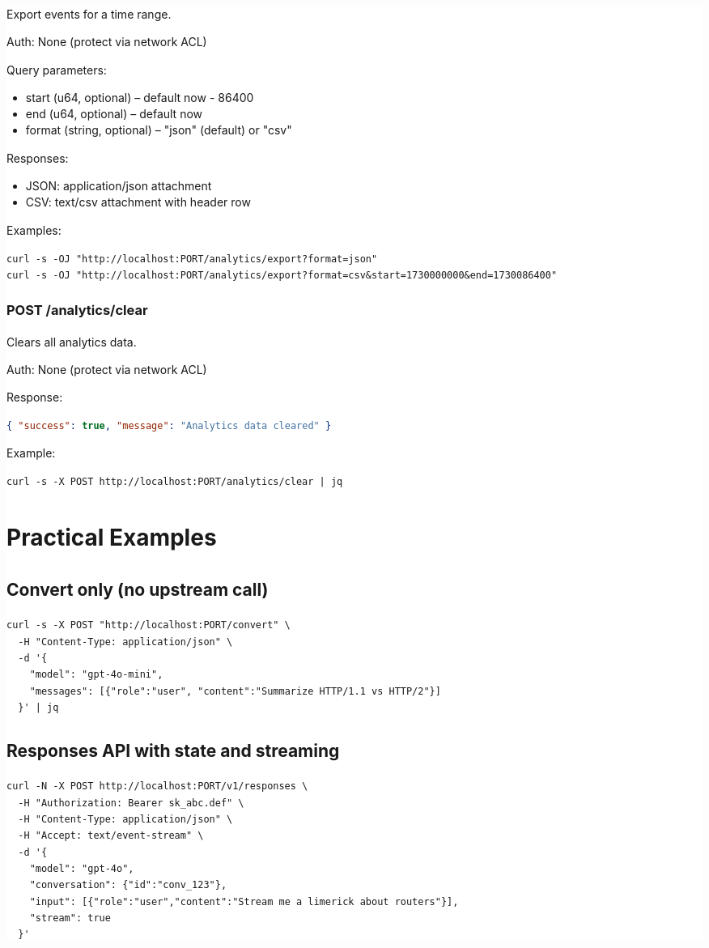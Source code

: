 Export events for a time range.

Auth: None (protect via network ACL)

Query parameters:
- start (u64, optional) – default now - 86400
- end (u64, optional) – default now
- format (string, optional) – "json" (default) or "csv"

Responses:
- JSON: application/json attachment
- CSV: text/csv attachment with header row

Examples:
```
curl -s -OJ "http://localhost:PORT/analytics/export?format=json"
curl -s -OJ "http://localhost:PORT/analytics/export?format=csv&start=1730000000&end=1730086400"
```

### POST /analytics/clear

Clears all analytics data.

Auth: None (protect via network ACL)

Response:
```json
{ "success": true, "message": "Analytics data cleared" }
```

Example:
```
curl -s -X POST http://localhost:PORT/analytics/clear | jq
```


# Practical Examples

## Convert only (no upstream call)
```
curl -s -X POST "http://localhost:PORT/convert" \
  -H "Content-Type: application/json" \
  -d '{
    "model": "gpt-4o-mini",
    "messages": [{"role":"user", "content":"Summarize HTTP/1.1 vs HTTP/2"}]
  }' | jq
```

## Responses API with state and streaming
```
curl -N -X POST http://localhost:PORT/v1/responses \
  -H "Authorization: Bearer sk_abc.def" \
  -H "Content-Type: application/json" \
  -H "Accept: text/event-stream" \
  -d '{
    "model": "gpt-4o",
    "conversation": {"id":"conv_123"},
    "input": [{"role":"user","content":"Stream me a limerick about routers"}],
    "stream": true
  }'
```
